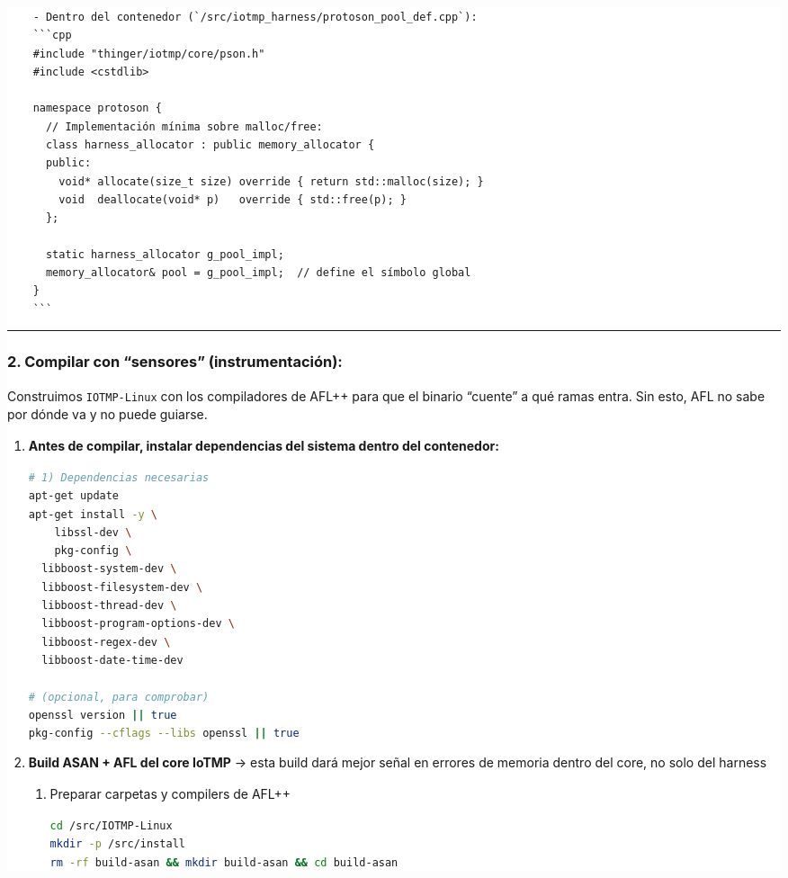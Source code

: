         - Dentro del contenedor (`/src/iotmp_harness/protoson_pool_def.cpp`):
        ```cpp
        #include "thinger/iotmp/core/pson.h"
        #include <cstdlib>
        
        namespace protoson {
          // Implementación mínima sobre malloc/free:
          class harness_allocator : public memory_allocator {
          public:
            void* allocate(size_t size) override { return std::malloc(size); }
            void  deallocate(void* p)   override { std::free(p); }
          };
        
          static harness_allocator g_pool_impl;
          memory_allocator& pool = g_pool_impl;  // define el símbolo global
        }
        ```

---

### **2. Compilar con “sensores” (instrumentación):**

Construimos `IOTMP-Linux` con los compiladores de AFL++ para que el binario “cuente” a qué ramas entra. Sin esto, AFL no sabe por dónde va y no puede guiarse.

1. **Antes de compilar, instalar dependencias del sistema dentro del contenedor:**
    
    ```bash
    # 1) Dependencias necesarias
    apt-get update
    apt-get install -y \
    	libssl-dev \
    	pkg-config \
      libboost-system-dev \
      libboost-filesystem-dev \
      libboost-thread-dev \
      libboost-program-options-dev \
      libboost-regex-dev \
      libboost-date-time-dev
      
    # (opcional, para comprobar) 
    openssl version || true
    pkg-config --cflags --libs openssl || true
    ```
    
2. **Build ASAN + AFL del core IoTMP** → esta build dará mejor señal en errores de memoria dentro del core, no solo del harness
    1. Preparar carpetas y compilers de AFL++
        
        ```bash
        cd /src/IOTMP-Linux
        mkdir -p /src/install
        rm -rf build-asan && mkdir build-asan && cd build-asan
        ```
        